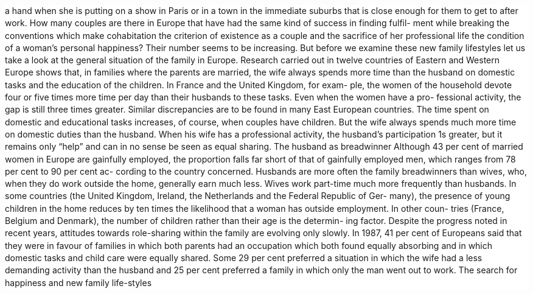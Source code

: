 a hand when she is putting on a show in Paris 
or in a town in the immediate suburbs that is 
close enough for them to get to after work. 
How many couples are there in Europe that 
have had the same kind of success in finding fulfil- 
ment while breaking the conventions which 
make cohabitation the criterion of existence as 
a couple and the sacrifice of her professional life 
the condition of a woman’s personal happiness? 
Their number seems to be increasing. But before 
we examine these new family lifestyles let us take 
a look at the general situation of the family in 
Europe. 
Research carried out in twelve countries of 
Eastern and Western Europe shows that, in 
families where the parents are married, the wife 
always spends more time than the husband on 
domestic tasks and the education of the children. 
In France and the United Kingdom, for exam- 
ple, the women of the household devote four or 
five times more time per day than their husbands 
to these tasks. Even when the women have a pro- 
fessional activity, the gap is still three times 
greater. Similar discrepancies are to be found in 
many East European countries. 
The time spent on domestic and educational 
tasks increases, of course, when couples have 
children. But the wife always spends much more 
time on domestic duties than the husband. When 
his wife has a professional activity, the husband’s 
participation 1s greater, but it remains only 
“help” and can in no sense be seen as equal 
sharing. 
The husband as breadwinner 
Although 43 per cent of married women in 
Europe are gainfully employed, the proportion 
falls far short of that of gainfully employed men, 
which ranges from 78 per cent to 90 per cent ac- 
cording to the country concerned. Husbands are 
more often the family breadwinners than wives, 
who, when they do work outside the home, 
generally earn much less. Wives work part-time 
much more frequently than husbands. In some 
countries (the United Kingdom, Ireland, the 
Netherlands and the Federal Republic of Ger- 
many), the presence of young children in the 
home reduces by ten times the likelihood that a 
woman has outside employment. In other coun- 
tries (France, Belgium and Denmark), the number 
of children rather than their age is the determin- 
ing factor. 
Despite the progress noted in recent years, 
attitudes towards role-sharing within the family 
are evolving only slowly. In 1987, 41 per cent of 
Europeans said that they were in favour of 
families in which both parents had an occupation 
which both found equally absorbing and in which 
domestic tasks and child care were equally shared. 
Some 29 per cent preferred a situation in which 
the wife had a less demanding activity than the 
husband and 25 per cent preferred a family in 
which only the man went out to work. 
The search for happiness and 
new family life-styles 